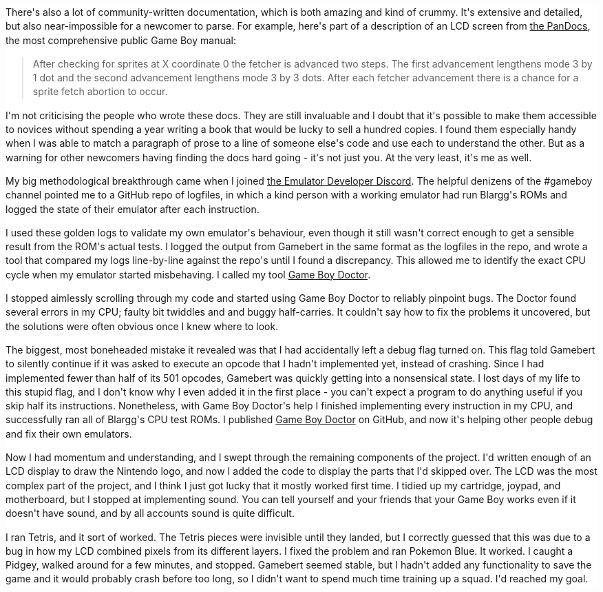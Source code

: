 There's also a lot of community-written documentation, which is both amazing and kind of crummy. It's extensive and detailed, but also near-impossible for a newcomer to parse. For example, here's part of a description of an LCD screen from [the PanDocs](https://gbdev.io/pandocs/), the most comprehensive public Game Boy manual:

> After checking for sprites at X coordinate 0 the fetcher is advanced two steps. The first advancement lengthens mode 3 by 1 dot and the second advancement lengthens mode 3 by 3 dots. After each fetcher advancement there is a chance for a sprite fetch abortion to occur.

I'm not criticising the people who wrote these docs. They are still invaluable and I doubt that it's possible to make them accessible to novices without spending a year writing a book that would be lucky to sell a hundred copies. I found them especially handy when I was able to match a paragraph of prose to a line of someone else's code and use each to understand the other. But as a warning for other newcomers having finding the docs hard going - it's not just you. At the very least, it's me as well.

My big methodological breakthrough came when I joined [the Emulator Developer Discord](https://www.reddit.com/r/emulation/comments/5t92mi/remulation_now_has_an_official_discord_server/). The helpful denizens of the #gameboy channel pointed me to a GitHub repo of logfiles, in which a kind person with a working emulator had run Blargg's ROMs and logged the state of their emulator after each instruction.

I used these golden logs to validate my own emulator's behaviour, even though it still wasn't correct enough to get a sensible result from the ROM's actual tests. I logged the output from Gamebert in the same format as the logfiles in the repo, and wrote a tool that compared my logs line-by-line against the repo's until I found a discrepancy. This allowed me to identify the exact CPU cycle when my emulator started misbehaving. I called my tool [Game Boy Doctor](https://robertheaton.com/gameboy-doctor).

I stopped aimlessly scrolling through my code and started using Game Boy Doctor to reliably pinpoint bugs. The Doctor found several errors in my CPU; faulty bit twiddles and and buggy half-carries. It couldn't say how to fix the problems it uncovered, but the solutions were often obvious once I knew where to look.

The biggest, most boneheaded mistake it revealed was that I had accidentally left a debug flag turned on. This flag told Gamebert to silently continue if it was asked to execute an opcode that I hadn't implemented yet, instead of crashing. Since I had implemented fewer than half of its 501 opcodes, Gamebert was quickly getting into a nonsensical state. I lost days of my life to this stupid flag, and I don't know why I even added it in the first place - you can't expect a program to do anything useful if you skip half its instructions. Nonetheless, with Game Boy Doctor's help I finished implementing every instruction in my CPU, and successfully ran all of Blargg's CPU test ROMs. I published [Game Boy Doctor](https://robertheaton.com/gameboy-doctor) on GitHub, and now it's helping other people debug and fix their own emulators.

Now I had momentum and understanding, and I swept through the remaining components of the project. I'd written enough of an LCD display to draw the Nintendo logo, and now I added the code to display the parts that I'd skipped over. The LCD was the most complex part of the project, and I think I just got lucky that it mostly worked first time. I tidied up my cartridge, joypad, and motherboard, but I stopped at implementing sound. You can tell yourself and your friends that your Game Boy works even if it doesn't have sound, and by all accounts sound is quite difficult.

I ran Tetris, and it sort of worked. The Tetris pieces were invisible until they landed, but I correctly guessed that this was due to a bug in how my LCD combined pixels from its different layers. I fixed the problem and ran Pokemon Blue. It worked. I caught a Pidgey, walked around for a few minutes, and stopped. Gamebert seemed stable, but I hadn't added any functionality to save the game and it would probably crash before too long, so I didn't want to spend much time training up a squad. I'd reached my goal.
